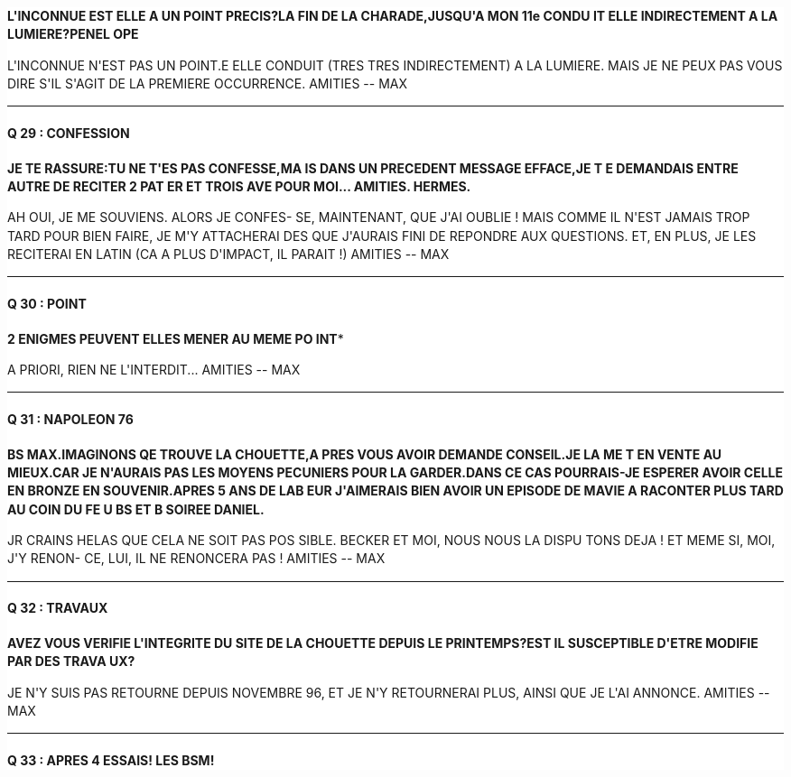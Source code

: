 **L'INCONNUE EST ELLE A UN POINT PRECIS?LA  FIN DE LA CHARADE,JUSQU'A MON 11e CONDU IT ELLE INDIRECTEMENT A LA LUMIERE?PENEL OPE**

L'INCONNUE N'EST PAS UN POINT.E ELLE CONDUIT (TRES
TRES INDIRECTEMENT) A LA LUMIERE. MAIS JE NE PEUX PAS VOUS DIRE S'IL
S'AGIT DE LA PREMIERE OCCURRENCE. AMITIES -- MAX

---

#### Q 29 : CONFESSION

**JE TE RASSURE:TU NE T'ES PAS CONFESSE,MA IS DANS UN
PRECEDENT MESSAGE EFFACE,JE T E DEMANDAIS ENTRE AUTRE DE RECITER 2 PAT
ER ET TROIS AVE POUR MOI... AMITIES. HERMES.**

AH OUI, JE ME SOUVIENS. ALORS JE CONFES- SE,
MAINTENANT, QUE J'AI OUBLIE ! MAIS COMME IL N'EST JAMAIS TROP TARD POUR
BIEN FAIRE, JE M'Y ATTACHERAI DES QUE J'AURAIS FINI DE REPONDRE AUX
QUESTIONS. ET, EN PLUS, JE LES RECITERAI EN LATIN (CA A PLUS D'IMPACT,
IL PARAIT !) AMITIES -- MAX

---

#### Q 30 : POINT

**2 ENIGMES PEUVENT ELLES MENER AU MEME PO INT***

A PRIORI, RIEN NE L'INTERDIT... AMITIES -- MAX

---

#### Q 31 : NAPOLEON 76

**BS MAX.IMAGINONS QE TROUVE LA CHOUETTE,A PRES VOUS
AVOIR DEMANDE CONSEIL.JE LA ME T EN VENTE AU MIEUX.CAR JE N'AURAIS PAS
LES MOYENS PECUNIERS POUR LA GARDER.DANS  CE CAS POURRAIS-JE ESPERER
AVOIR CELLE  EN BRONZE EN SOUVENIR.APRES 5 ANS DE LAB EUR J'AIMERAIS
BIEN AVOIR UN EPISODE DE  MAVIE A RACONTER PLUS TARD AU COIN DU FE U BS
ET B SOIREE DANIEL.**

JR CRAINS HELAS QUE CELA NE SOIT PAS POS SIBLE. BECKER
 ET MOI, NOUS NOUS LA DISPU TONS DEJA ! ET MEME SI, MOI, J'Y RENON- CE,
LUI, IL NE RENONCERA PAS ! AMITIES -- MAX

---

#### Q 32 : TRAVAUX

**AVEZ VOUS VERIFIE L'INTEGRITE DU SITE DE  LA CHOUETTE DEPUIS LE PRINTEMPS?EST IL  SUSCEPTIBLE D'ETRE MODIFIE PAR DES TRAVA UX?**

JE N'Y SUIS PAS RETOURNE DEPUIS NOVEMBRE 96, ET JE N'Y RETOURNERAI PLUS, AINSI QUE JE L'AI ANNONCE.  AMITIES -- MAX

---

#### Q 33 : APRES 4 ESSAIS! LES BSM!
